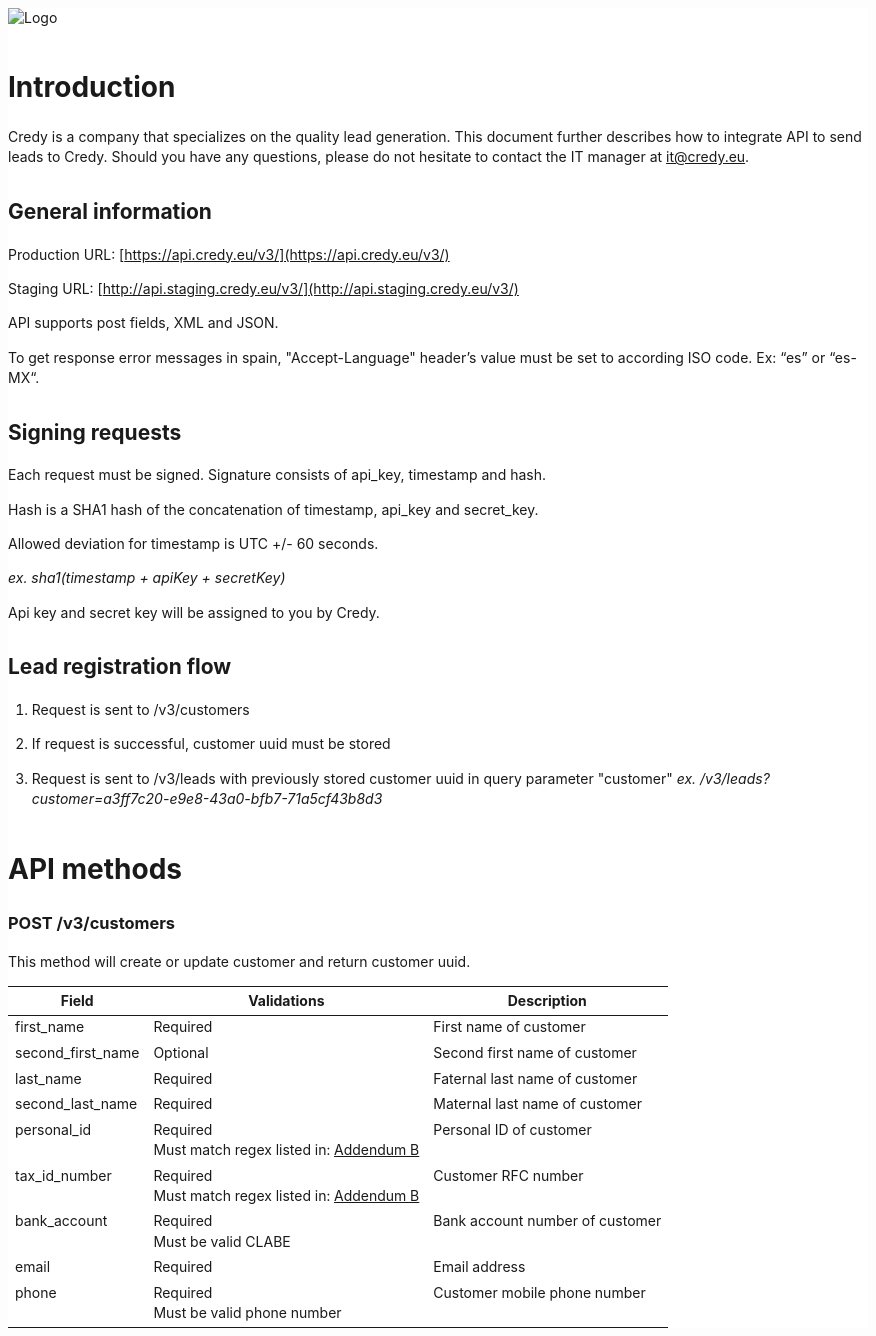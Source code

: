 ![Logo](../assets/img/logo.png?raw=true)

# Introduction 

Credy is a company that specializes on the quality lead generation. 
This document further describes how to integrate API to send leads to Credy.
Should you have any questions, please do not hesitate to contact the IT manager at [it@credy.eu](mailto:it@credy.eu).

## General information

Production URL: [https://api.credy.eu/v3/](https://api.credy.eu/v3/)

Staging URL: [http://api.staging.credy.eu/v3/](http://api.staging.credy.eu/v3/)

API supports post fields, XML and JSON.

To get response error messages in spain, "Accept-Language" header’s value must be set to according ISO code. Ex: “es” or “es-MX“.

## Signing requests

Each request must be signed. Signature consists of api_key, timestamp and hash.

Hash is a SHA1 hash of the concatenation of timestamp, api_key and secret_key.

Allowed deviation for timestamp is UTC +/- 60 seconds.

*ex. sha1(timestamp + apiKey + secretKey)*

Api key and secret key will be assigned to you by Credy.

## Lead registration flow

1. Request is sent to /v3/customers

2. If request is successful, customer uuid must be stored

3. Request is sent to /v3/leads with previously stored customer uuid in query parameter "customer" *ex. /v3/leads?customer=a3ff7c20-e9e8-43a0-bfb7-71a5cf43b8d3*

# API methods

### POST /v3/customers

This method will create or update customer and return customer uuid.

| Field | Validations | Description |
| ----- | ----------- | ----------- |
| first_name | Required | First name of customer |
| second_first_name | Optional | Second first name of customer |
| last_name | Required | Faternal last name of customer |
| second_last_name | Required | Maternal last name of customer |
| personal_id | Required<br> Must match regex listed in: [Addendum B](#addendum-b---regexps) | Personal ID of customer |
| tax_id_number | Required<br> Must match regex listed in: [Addendum B](#addendum-b---regexps) | Customer RFC number |
| bank_account | Required<br> Must be valid CLABE | Bank account number of customer |
| email | Required | Email address |
| phone | Required<br>Must be valid phone number | Customer mobile phone number |